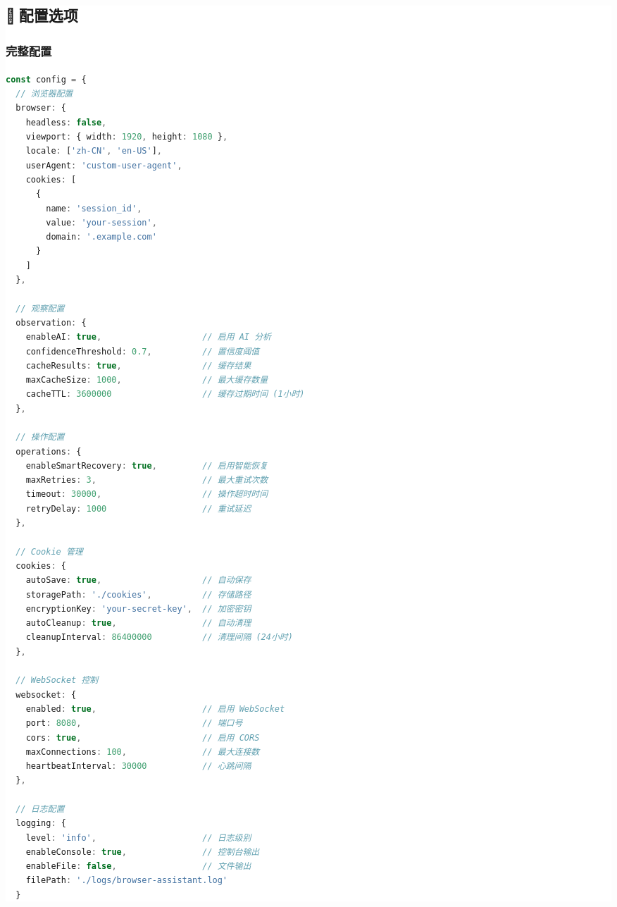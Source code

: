 ## 🔧 配置选项

### 完整配置

```typescript
const config = {
  // 浏览器配置
  browser: {
    headless: false,
    viewport: { width: 1920, height: 1080 },
    locale: ['zh-CN', 'en-US'],
    userAgent: 'custom-user-agent',
    cookies: [
      {
        name: 'session_id',
        value: 'your-session',
        domain: '.example.com'
      }
    ]
  },

  // 观察配置
  observation: {
    enableAI: true,                    // 启用 AI 分析
    confidenceThreshold: 0.7,          // 置信度阈值
    cacheResults: true,                // 缓存结果
    maxCacheSize: 1000,                // 最大缓存数量
    cacheTTL: 3600000                  // 缓存过期时间 (1小时)
  },

  // 操作配置
  operations: {
    enableSmartRecovery: true,         // 启用智能恢复
    maxRetries: 3,                     // 最大重试次数
    timeout: 30000,                    // 操作超时时间
    retryDelay: 1000                   // 重试延迟
  },

  // Cookie 管理
  cookies: {
    autoSave: true,                    // 自动保存
    storagePath: './cookies',          // 存储路径
    encryptionKey: 'your-secret-key',  // 加密密钥
    autoCleanup: true,                 // 自动清理
    cleanupInterval: 86400000          // 清理间隔 (24小时)
  },

  // WebSocket 控制
  websocket: {
    enabled: true,                     // 启用 WebSocket
    port: 8080,                        // 端口号
    cors: true,                        // 启用 CORS
    maxConnections: 100,               // 最大连接数
    heartbeatInterval: 30000           // 心跳间隔
  },

  // 日志配置
  logging: {
    level: 'info',                     // 日志级别
    enableConsole: true,               // 控制台输出
    enableFile: false,                 // 文件输出
    filePath: './logs/browser-assistant.log'
  }
```